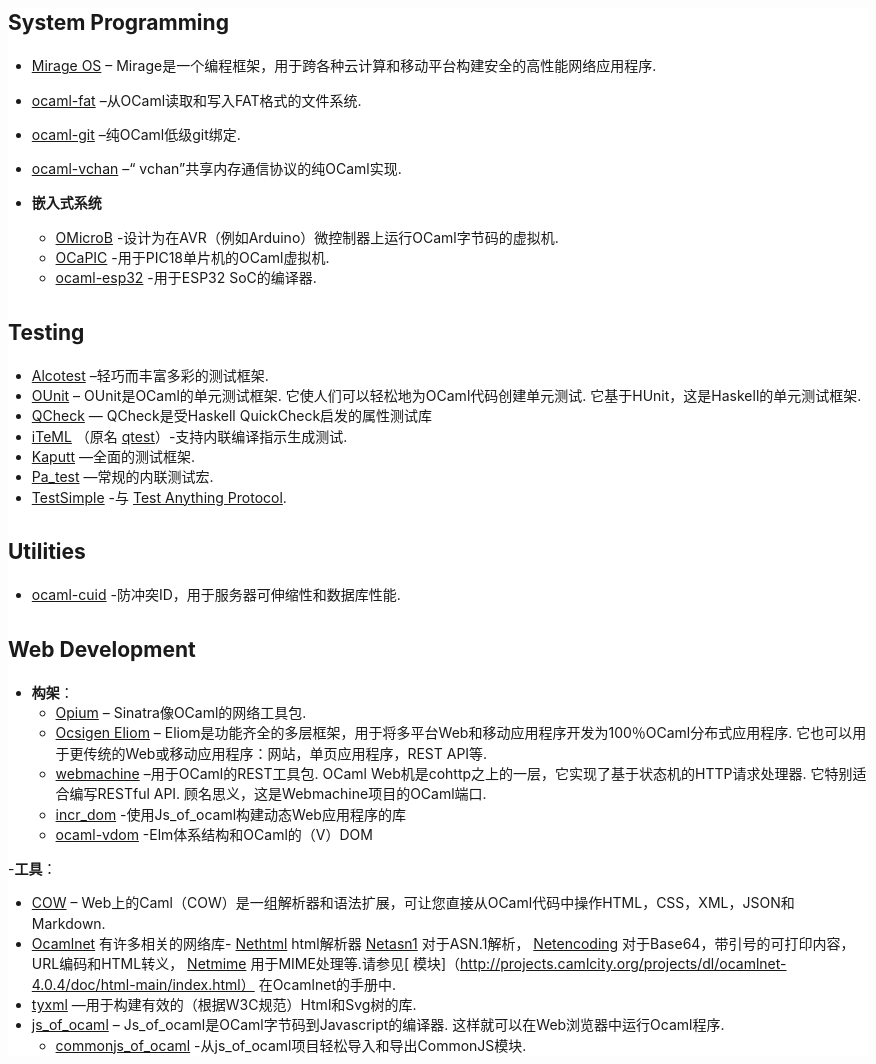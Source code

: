 
## System Programming

- [Mirage OS](https://github.com/mirage/mirage) – Mirage是一个编程框架，用于跨各种云计算和移动平台构建安全的高性能网络应用程序.
- [ocaml-fat](https://github.com/mirage/ocaml-fat) –从OCaml读取和写入FAT格式的文件系统.
- [ocaml-git](https://github.com/mirage/ocaml-git) –纯OCaml低级git绑定.
- [ocaml-vchan](https://github.com/mirage/ocaml-vchan) –“ vchan”共享内存通信协议的纯OCaml实现.

- **嵌入式系统**
  - [OMicroB](https://github.com/stevenvar/omicrob) -设计为在AVR（例如Arduino）微控制器上运行OCaml字节码的虚拟机.
  - [OCaPIC](http://www.algo-prog.info/ocapic/web/index.php?id=OCAPIC:OCAPIC) -用于PIC18单片机的OCaml虚拟机.
  - [ocaml-esp32](https://github.com/sadiqj/ocaml-esp32) -用于ESP32 SoC的编译器.


## Testing

- [Alcotest](https://github.com/mirage/alcotest) –轻巧而丰富多彩的测试框架.
- [OUnit](http://ounit.forge.ocamlcore.org/)  – OUnit是OCaml的单元测试框架.  它使人们可以轻松地为OCaml代码创建单元测试.  它基于HUnit，这是Haskell的单元测试框架.
- [QCheck](https://github.com/c-cube/qcheck) — QCheck是受Haskell QuickCheck启发的属性测试库
- [iTeML](https://github.com/vincent-hugot/iTeML) （原名 [qtest](http://batteries.vhugot.com/qtest/)）-支持内联编译指示生成测试.
- [Kaputt](http://kaputt.x9c.fr/) —全面的测试框架.
- [Pa_test](https://ocaml.janestreet.com/ocaml-core/111.28.00/doc/pa_test) —常规的内联测试宏.
- [TestSimple](https://github.com/hcarty/ocaml-testsimple) -与 [Test Anything Protocol](https://testanything.org/).


## Utilities

- [ocaml-cuid](https://github.com/marcoonroad/ocaml-cuid) -防冲突ID，用于服务器可伸缩性和数据库性能.


## Web Development

- **构架**：
  - [Opium](https://github.com/rgrinberg/opium) – Sinatra像OCaml的网络工具包.
  - [Ocsigen Eliom](http://ocsigen.org/eliom/)  – Eliom是功能齐全的多层框架，用于将多平台Web和移动应用程序开发为100％OCaml分布式应用程序.  它也可以用于更传统的Web或移动应用程序：网站，单页应用程序，REST API等.
  - [webmachine](https://github.com/inhabitedtype/ocaml-webmachine)  –用于OCaml的REST工具包.  OCaml Web机是cohttp之上的一层，它实现了基于状态机的HTTP请求处理器.  它特别适合编写RESTful API.  顾名思义，这是Webmachine项目的OCaml端口.
  - [incr_dom](https://github.com/janestreet/incr_dom) -使用Js_of_ocaml构建动态Web应用程序的库
  - [ocaml-vdom](https://github.com/LexiFi/ocaml-vdom) -Elm体系结构和OCaml的（V）DOM

-**工具**：
  - [COW](https://github.com/mirage/ocaml-cow) – Web上的Caml（COW）是一组解析器和语法扩展，可让您直接从OCaml代码中操作HTML，CSS，XML，JSON和Markdown.
  - [Ocamlnet](http://projects.camlcity.org/projects/ocamlnet.html)
    有许多相关的网络库-
    [Nethtml](http://projects.camlcity.org/projects/dl/ocamlnet-4.0.4/doc/html-main/Nethtml.html)
    html解析器
    [Netasn1](http://projects.camlcity.org/projects/dl/ocamlnet-4.0.4/doc/html-main/Netasn1.html)
    对于ASN.1解析，
    [Netencoding](http://projects.camlcity.org/projects/dl/ocamlnet-4.0.4/doc/html-main/Netencoding.html)
    对于Base64，带引号的可打印内容，URL编码和HTML转义，
    [Netmime](http://projects.camlcity.org/projects/dl/ocamlnet-4.0.4/doc/html-main/Netmime.html)
    用于MIME处理等.请参见[
    模块]（http://projects.camlcity.org/projects/dl/ocamlnet-4.0.4/doc/html-main/index.html）
    在Ocamlnet的手册中.
  - [tyxml](http://ocsigen.org/tyxml) —用于构建有效的（根据W3C规范）Html和Svg树的库.
  - [js_of_ocaml](http://ocsigen.org/js_of_ocaml)  – Js_of_ocaml是OCaml字节码到Javascript的编译器.  这样就可以在Web浏览器中运行Ocaml程序.
    - [commonjs_of_ocaml](https://github.com/AngryLawyer/commonjs_of_ocaml) -从js_of_ocaml项目轻松导入和导出CommonJS模块.